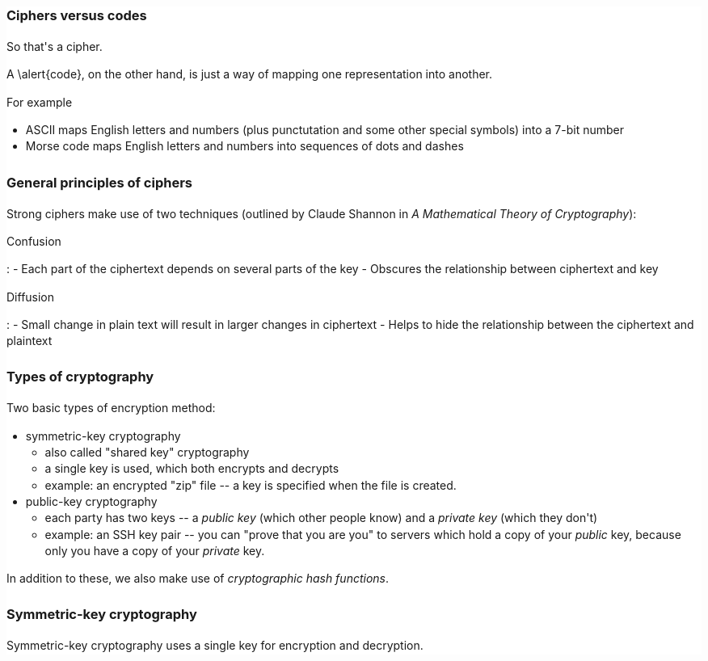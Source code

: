 [etaoin]: https://en.wikipedia.org/wiki/Etaoin_shrdlu
 
### Ciphers versus codes

So that's a cipher.

A \alert{code}, on the other hand, is just a way
of mapping one representation into another.

For example

- ASCII maps English letters and numbers (plus punctutation
  and some other special symbols) into a 7-bit number
- Morse code maps English letters and numbers into sequences
  of dots and dashes

### General principles of ciphers

Strong ciphers make use of two techniques (outlined
by Claude Shannon in *A Mathematical Theory of Cryptography*):

Confusion

:   - Each part of the ciphertext depends on several parts of the key
    - Obscures the relationship between ciphertext and key

Diffusion

:   - Small change in plain text will result in larger changes in ciphertext
    - Helps to hide the relationship between the ciphertext and plaintext

### Types of cryptography

Two basic types of encryption method:

- symmetric-key cryptography
  - also called "shared key" cryptography
  - a single key is used, which both encrypts and
    decrypts
  - example: an encrypted "zip" file -- a key is specified
    when the file is created.
- public-key cryptography
  - each party has two keys -- a *public
    key* (which other people know) and a *private key*
    (which they don't)
  - example: an SSH key pair -- you can "prove that you are you"
    to servers which hold a copy of your *public* key, because
    only you have a copy of your *private* key. 

In addition to these, we also make use of *cryptographic
hash functions*.

### Symmetric-key cryptography

Symmetric-key cryptography uses a single key for encryption
and decryption.


[rusty]: http://sweng.the-davies.net/Home/rustys-api-design-manifesto 
[aes-wiki]: https://en.wikipedia.org/wiki/Advanced_Encryption_Standard
[lunkwill]: https://en.wikipedia.org/wiki/User:Lunkwill
[^emsisoft]: Emsisoft (2014), ["CryptoDefense: The story of insecure
[cryptodefense]: https://www.emsisoft.com/en/blog/6032/cryptodefense-the-story-of-insecure-ransomware-keys-and-self-serving-bloggers/ 
[rsa-wiki]: https://en.wikipedia.org/wiki/RSA_(cryptosystem)
[pycrypto]: https://www.pycrypto.org
[^saltbug-why]: StackOverflow (2014), ["Why is this commit that sets the RSA public
[stack-salt]: https://stackoverflow.com/questions/17490282/why-is-this-commit-that-sets-the-rsa-public-exponent-to-1-problematic
[^salt-rel]: Salt Project (2013), ["Salt 0.15.1 Release
[salt-relnotes]: https://docs.saltproject.io/en/3005/topics/releases/0.15.1.html
[^curl-weakness]: Neha Narula (2017), ["Cryptographic vulnerabilities in
[narula-2017]: https://medium.com/@neha/cryptographic-vulnerabilities-in-iota-9a6a9ddc4367
[aes]: https://en.wikipedia.org/wiki/Advanced_Encryption_Standard 
[^jevons]: In *The Principles of Science*
[sha-1-broken]: https://shattered.io
